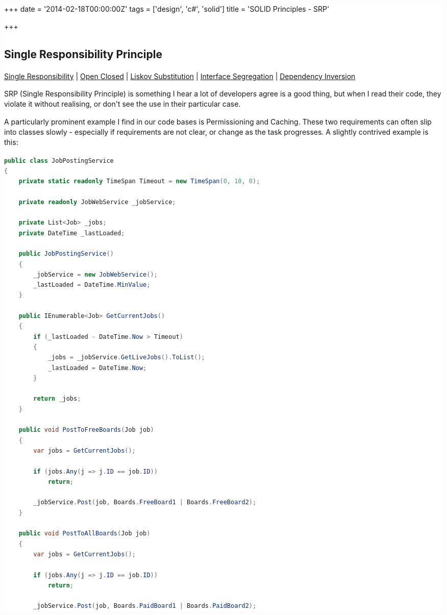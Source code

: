 +++
date = '2014-02-18T00:00:00Z'
tags = ['design', 'c#', 'solid']
title = 'SOLID Principles - SRP'

+++

## Single Responsibility Principle

[Single Responsibility][blog-solid-srp] | [Open Closed][blog-solid-ocp] | [Liskov Substitution][blog-solid-lsp] | [Interface Segregation][blog-solid-isp] | [Dependency Inversion][blog-solid-dip]

SRP (Single Responsibility Principle) is something I hear a lot of developers agree is a good thing, but when I read their code, they violate it without realising, or don't see the use in their particular case.

A particularly prominent example I find in our code bases is Permissioning and Caching.  These two requirements can often slip into classes slowly - especially if requirements are not clear, or change as the task progresses.  A slightly contrived example is this:

```csharp
public class JobPostingService
{
	private static readonly TimeSpan Timeout = new TimeSpan(0, 10, 0);

	private readonly JobWebService _jobService;

	private List<Job> _jobs;
	private DateTime _lastLoaded;

	public JobPostingService()
	{
		_jobService = new JobWebService();
		_lastLoaded = DateTime.MinValue;
	}

	public IEnumerable<Job> GetCurrentJobs()
	{
		if (_lastLoaded - DateTime.Now > Timeout)
		{
			_jobs = _jobService.GetLiveJobs().ToList();
			_lastLoaded = DateTime.Now;
		}

		return _jobs;
	}

	public void PostToFreeBoards(Job job)
	{
		var jobs = GetCurrentJobs();

		if (jobs.Any(j => j.ID == job.ID))
			return;

		_jobService.Post(job, Boards.FreeBoard1 | Boards.FreeBoard2);
	}

	public void PostToAllBoards(Job job)
	{
		var jobs = GetCurrentJobs();

		if (jobs.Any(j => j.ID == job.ID))
			return;

		_jobService.Post(job, Boards.PaidBoard1 | Boards.PaidBoard2);
```

[blog-solid-srp]: http://andydote.co.uk/solid-principles-srp
[blog-solid-ocp]: http://andydote.co.uk/solid-principles-ocp
[blog-solid-lsp]: http://andydote.co.uk/solid-principles-lsp
[blog-solid-isp]: http://andydote.co.uk/solid-principles-isp
[blog-solid-dip]: http://andydote.co.uk/solid-principles-dip
[solid-demo-repo]: https://github.com/Pondidum/Solid.Demo
[pattern-decorator]: http://en.wikipedia.org/wiki/Decorator_pattern
